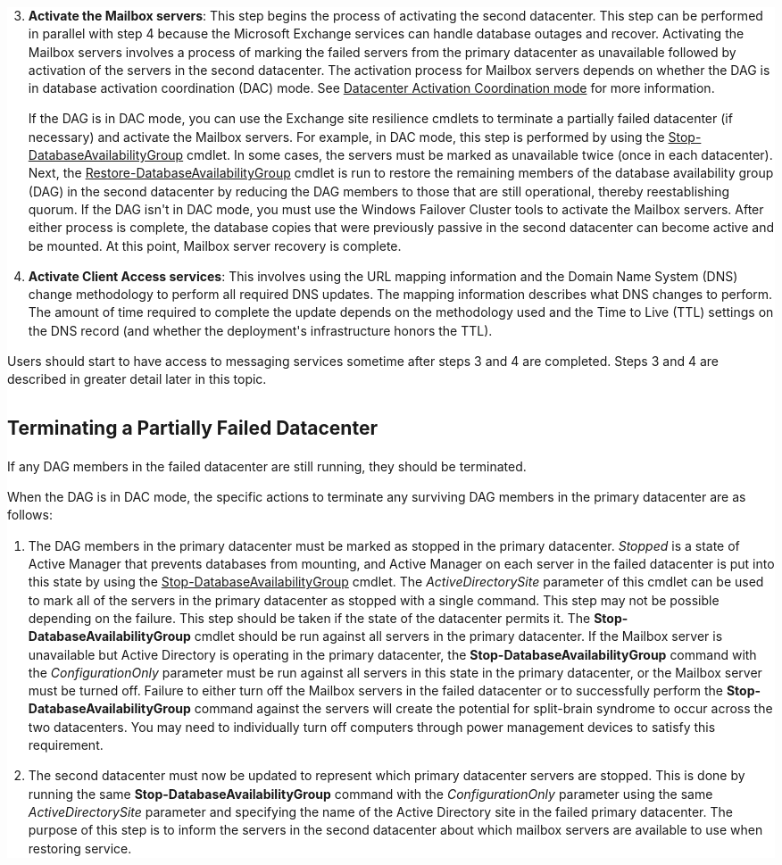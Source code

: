 3. **Activate the Mailbox servers**: This step begins the process of activating the second datacenter. This step can be performed in parallel with step 4 because the Microsoft Exchange services can handle database outages and recover. Activating the Mailbox servers involves a process of marking the failed servers from the primary datacenter as unavailable followed by activation of the servers in the second datacenter. The activation process for Mailbox servers depends on whether the DAG is in database activation coordination (DAC) mode. See [Datacenter Activation Coordination mode](../../high-availability/database-availability-groups/dac-mode.md) for more information. 
    
    If the DAG is in DAC mode, you can use the Exchange site resilience cmdlets to terminate a partially failed datacenter (if necessary) and activate the Mailbox servers. For example, in DAC mode, this step is performed by using the [Stop-DatabaseAvailabilityGroup](http://technet.microsoft.com/library/1e167fe5-b1c5-48d9-b3d8-4cf823d1c43c.aspx) cmdlet. In some cases, the servers must be marked as unavailable twice (once in each datacenter). Next, the [Restore-DatabaseAvailabilityGroup](http://technet.microsoft.com/library/d65394ad-9680-423d-9a93-0b46906123e5.aspx) cmdlet is run to restore the remaining members of the database availability group (DAG) in the second datacenter by reducing the DAG members to those that are still operational, thereby reestablishing quorum. If the DAG isn't in DAC mode, you must use the Windows Failover Cluster tools to activate the Mailbox servers. After either process is complete, the database copies that were previously passive in the second datacenter can become active and be mounted. At this point, Mailbox server recovery is complete. 
    
4. **Activate Client Access services**: This involves using the URL mapping information and the Domain Name System (DNS) change methodology to perform all required DNS updates. The mapping information describes what DNS changes to perform. The amount of time required to complete the update depends on the methodology used and the Time to Live (TTL) settings on the DNS record (and whether the deployment's infrastructure honors the TTL).
    
Users should start to have access to messaging services sometime after steps 3 and 4 are completed. Steps 3 and 4 are described in greater detail later in this topic.
  
## Terminating a Partially Failed Datacenter
<a name="Term"> </a>

If any DAG members in the failed datacenter are still running, they should be terminated.
  
When the DAG is in DAC mode, the specific actions to terminate any surviving DAG members in the primary datacenter are as follows:
  
1. The DAG members in the primary datacenter must be marked as stopped in the primary datacenter.  *Stopped*  is a state of Active Manager that prevents databases from mounting, and Active Manager on each server in the failed datacenter is put into this state by using the [Stop-DatabaseAvailabilityGroup](http://technet.microsoft.com/library/1e167fe5-b1c5-48d9-b3d8-4cf823d1c43c.aspx) cmdlet. The  _ActiveDirectorySite_ parameter of this cmdlet can be used to mark all of the servers in the primary datacenter as stopped with a single command. This step may not be possible depending on the failure. This step should be taken if the state of the datacenter permits it. The **Stop-DatabaseAvailabilityGroup** cmdlet should be run against all servers in the primary datacenter. If the Mailbox server is unavailable but Active Directory is operating in the primary datacenter, the **Stop-DatabaseAvailabilityGroup** command with the  _ConfigurationOnly_ parameter must be run against all servers in this state in the primary datacenter, or the Mailbox server must be turned off. Failure to either turn off the Mailbox servers in the failed datacenter or to successfully perform the **Stop-DatabaseAvailabilityGroup** command against the servers will create the potential for split-brain syndrome to occur across the two datacenters. You may need to individually turn off computers through power management devices to satisfy this requirement. 
    
2. The second datacenter must now be updated to represent which primary datacenter servers are stopped. This is done by running the same **Stop-DatabaseAvailabilityGroup** command with the  _ConfigurationOnly_ parameter using the same  _ActiveDirectorySite_ parameter and specifying the name of the Active Directory site in the failed primary datacenter. The purpose of this step is to inform the servers in the second datacenter about which mailbox servers are available to use when restoring service. 
    